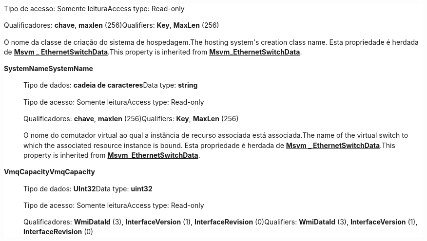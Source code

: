 <span data-ttu-id="8ccac-225">Tipo de acesso: Somente leitura</span><span class="sxs-lookup"><span data-stu-id="8ccac-225">Access type: Read-only</span></span>
</dt> <dt>

<span data-ttu-id="8ccac-226">Qualificadores: **chave**, **maxlen** (256)</span><span class="sxs-lookup"><span data-stu-id="8ccac-226">Qualifiers: **Key**, **MaxLen** (256)</span></span>
</dt> </dl>

<span data-ttu-id="8ccac-227">O nome da classe de criação do sistema de hospedagem.</span><span class="sxs-lookup"><span data-stu-id="8ccac-227">The hosting system's creation class name.</span></span> <span data-ttu-id="8ccac-228">Esta propriedade é herdada de [**Msvm \_ EthernetSwitchData**](msvm-ethernetswitchdata.md).</span><span class="sxs-lookup"><span data-stu-id="8ccac-228">This property is inherited from [**Msvm\_EthernetSwitchData**](msvm-ethernetswitchdata.md).</span></span>

</dd> <dt>

<span data-ttu-id="8ccac-229">**SystemName**</span><span class="sxs-lookup"><span data-stu-id="8ccac-229">**SystemName**</span></span>
</dt> <dd> <dl> <dt>

<span data-ttu-id="8ccac-230">Tipo de dados: **cadeia de caracteres**</span><span class="sxs-lookup"><span data-stu-id="8ccac-230">Data type: **string**</span></span>
</dt> <dt>

<span data-ttu-id="8ccac-231">Tipo de acesso: Somente leitura</span><span class="sxs-lookup"><span data-stu-id="8ccac-231">Access type: Read-only</span></span>
</dt> <dt>

<span data-ttu-id="8ccac-232">Qualificadores: **chave**, **maxlen** (256)</span><span class="sxs-lookup"><span data-stu-id="8ccac-232">Qualifiers: **Key**, **MaxLen** (256)</span></span>
</dt> </dl>

<span data-ttu-id="8ccac-233">O nome do comutador virtual ao qual a instância de recurso associada está associada.</span><span class="sxs-lookup"><span data-stu-id="8ccac-233">The name of the virtual switch to which the associated resource instance is bound.</span></span> <span data-ttu-id="8ccac-234">Esta propriedade é herdada de [**Msvm \_ EthernetSwitchData**](msvm-ethernetswitchdata.md).</span><span class="sxs-lookup"><span data-stu-id="8ccac-234">This property is inherited from [**Msvm\_EthernetSwitchData**](msvm-ethernetswitchdata.md).</span></span>

</dd> <dt>

<span data-ttu-id="8ccac-235">**VmqCapacity**</span><span class="sxs-lookup"><span data-stu-id="8ccac-235">**VmqCapacity**</span></span>
</dt> <dd> <dl> <dt>

<span data-ttu-id="8ccac-236">Tipo de dados: **UInt32**</span><span class="sxs-lookup"><span data-stu-id="8ccac-236">Data type: **uint32**</span></span>
</dt> <dt>

<span data-ttu-id="8ccac-237">Tipo de acesso: Somente leitura</span><span class="sxs-lookup"><span data-stu-id="8ccac-237">Access type: Read-only</span></span>
</dt> <dt>

<span data-ttu-id="8ccac-238">Qualificadores: **WmiDataId** (3), **InterfaceVersion** (1), **InterfaceRevision** (0)</span><span class="sxs-lookup"><span data-stu-id="8ccac-238">Qualifiers: **WmiDataId** (3), **InterfaceVersion** (1), **InterfaceRevision** (0)</span></span>
</dt> </dl>
